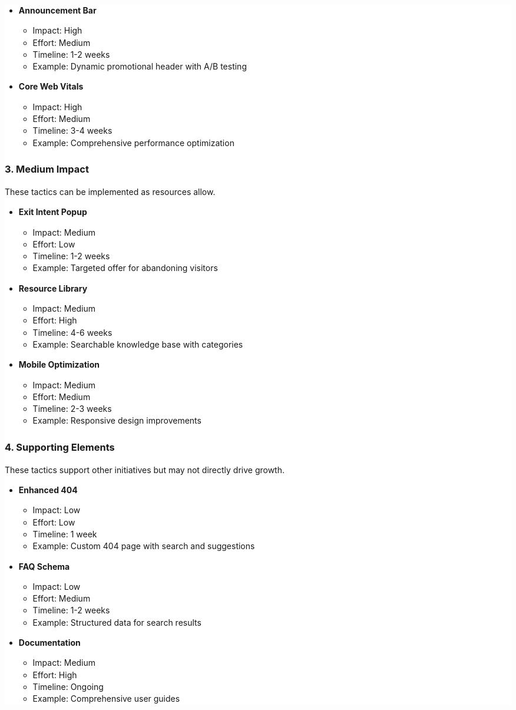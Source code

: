 - **Announcement Bar**
  - Impact: High
  - Effort: Medium
  - Timeline: 1-2 weeks
  - Example: Dynamic promotional header with A/B testing

- **Core Web Vitals**
  - Impact: High
  - Effort: Medium
  - Timeline: 3-4 weeks
  - Example: Comprehensive performance optimization

### 3. Medium Impact

These tactics can be implemented as resources allow.

- **Exit Intent Popup**
  - Impact: Medium
  - Effort: Low
  - Timeline: 1-2 weeks
  - Example: Targeted offer for abandoning visitors

- **Resource Library**
  - Impact: Medium
  - Effort: High
  - Timeline: 4-6 weeks
  - Example: Searchable knowledge base with categories

- **Mobile Optimization**
  - Impact: Medium
  - Effort: Medium
  - Timeline: 2-3 weeks
  - Example: Responsive design improvements

### 4. Supporting Elements

These tactics support other initiatives but may not directly drive growth.

- **Enhanced 404**
  - Impact: Low
  - Effort: Low
  - Timeline: 1 week
  - Example: Custom 404 page with search and suggestions

- **FAQ Schema**
  - Impact: Low
  - Effort: Medium
  - Timeline: 1-2 weeks
  - Example: Structured data for search results

- **Documentation**
  - Impact: Medium
  - Effort: High
  - Timeline: Ongoing
  - Example: Comprehensive user guides
